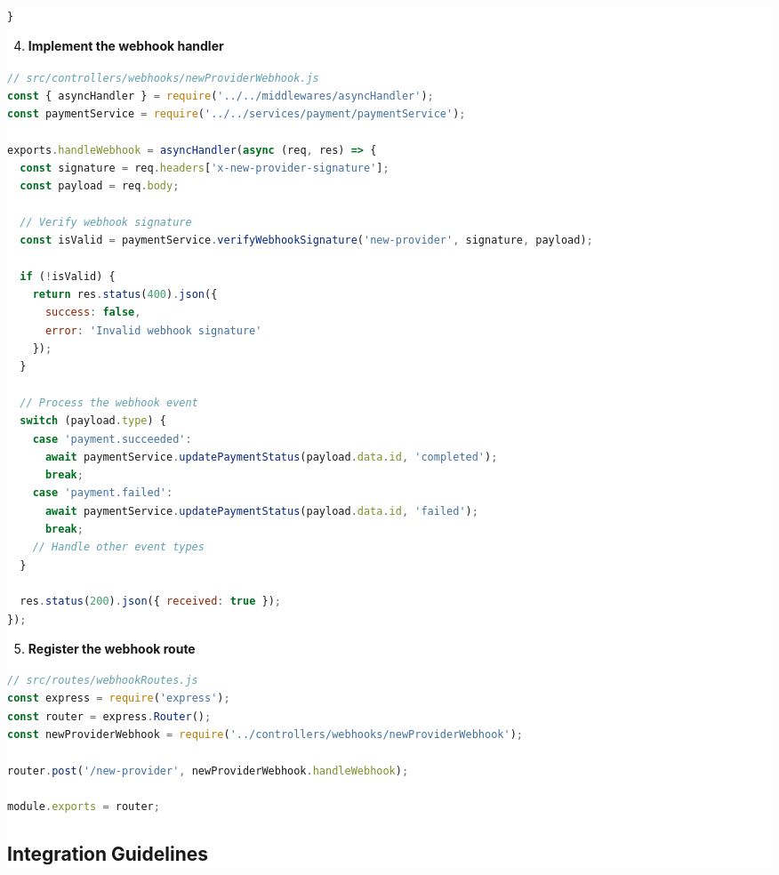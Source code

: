 ```javascript
}
```

4. **Implement the webhook handler**

```javascript
// src/controllers/webhooks/newProviderWebhook.js
const { asyncHandler } = require('../../middlewares/asyncHandler');
const paymentService = require('../../services/payment/paymentService');

exports.handleWebhook = asyncHandler(async (req, res) => {
  const signature = req.headers['x-new-provider-signature'];
  const payload = req.body;
  
  // Verify webhook signature
  const isValid = paymentService.verifyWebhookSignature('new-provider', signature, payload);
  
  if (!isValid) {
    return res.status(400).json({
      success: false,
      error: 'Invalid webhook signature'
    });
  }
  
  // Process the webhook event
  switch (payload.type) {
    case 'payment.succeeded':
      await paymentService.updatePaymentStatus(payload.data.id, 'completed');
      break;
    case 'payment.failed':
      await paymentService.updatePaymentStatus(payload.data.id, 'failed');
      break;
    // Handle other event types
  }
  
  res.status(200).json({ received: true });
});
```

5. **Register the webhook route**

```javascript
// src/routes/webhookRoutes.js
const express = require('express');
const router = express.Router();
const newProviderWebhook = require('../controllers/webhooks/newProviderWebhook');

router.post('/new-provider', newProviderWebhook.handleWebhook);

module.exports = router;
```

## Integration Guidelines
